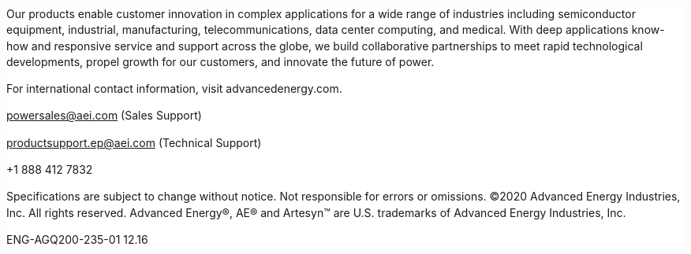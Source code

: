 Our products enable customer innovation in complex applications for a wide range of industries including semiconductor equipment, industrial, manufacturing, telecommunications, data center computing, and medical. With deep applications know-how and responsive service and support across the globe, we build collaborative partnerships to meet rapid technological developments, propel growth for our customers, and innovate the future of power.

For international contact information, visit advancedenergy.com.

powersales@aei.com (Sales Support)

productsupport.ep@aei.com (Technical Support)

+1 888 412 7832

Specifications are subject to change without notice. Not responsible for errors or omissions. ©2020 Advanced Energy Industries, Inc. All rights reserved. Advanced Energy®, AE® and Artesyn™ are U.S. trademarks of Advanced Energy Industries, Inc.

ENG-AGQ200-235-01 12.16